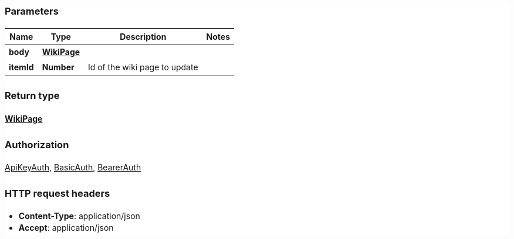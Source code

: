 ### Parameters

Name | Type | Description  | Notes
------------- | ------------- | ------------- | -------------
 **body** | [**WikiPage**](WikiPage.md)|  | 
 **itemId** | **Number**| Id of the wiki page to update | 

### Return type

[**WikiPage**](WikiPage.md)

### Authorization

[ApiKeyAuth](../README.md#ApiKeyAuth), [BasicAuth](../README.md#BasicAuth), [BearerAuth](../README.md#BearerAuth)

### HTTP request headers

 - **Content-Type**: application/json
 - **Accept**: application/json

